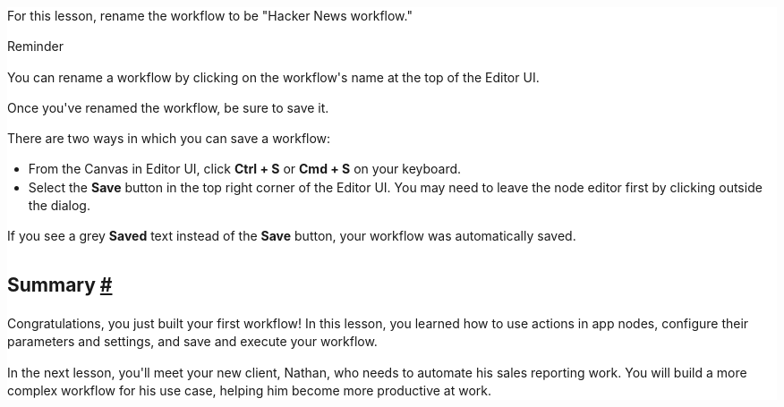 For this lesson, rename the workflow to be "Hacker News workflow."

Reminder

You can rename a workflow by clicking on the workflow's name at the top of the Editor UI.

Once you've renamed the workflow, be sure to save it.

There are two ways in which you can save a workflow:

- From the Canvas in Editor UI, click **Ctrl + S** or **Cmd + S** on your keyboard.
- Select the **Save** button in the top right corner of the Editor UI. You may need to leave the node editor first by clicking outside the dialog.

If you see a grey **Saved** text instead of the **Save** button, your workflow was automatically saved.

## Summary [\#](https://docs.n8n.io/courses/level-one/chapter-2/\#summary "Permanent link")

Congratulations, you just built your first workflow! In this lesson, you learned how to use actions in app nodes, configure their parameters and settings, and save and execute your workflow.

In the next lesson, you'll meet your new client, Nathan, who needs to automate his sales reporting work. You will build a more complex workflow for his use case, helping him become more productive at work.